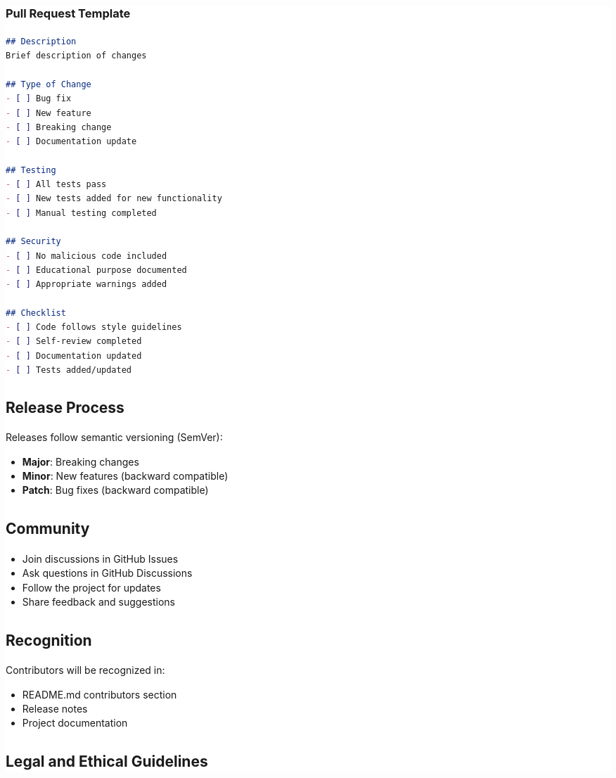 ### Pull Request Template

```markdown
## Description
Brief description of changes

## Type of Change
- [ ] Bug fix
- [ ] New feature
- [ ] Breaking change
- [ ] Documentation update

## Testing
- [ ] All tests pass
- [ ] New tests added for new functionality
- [ ] Manual testing completed

## Security
- [ ] No malicious code included
- [ ] Educational purpose documented
- [ ] Appropriate warnings added

## Checklist
- [ ] Code follows style guidelines
- [ ] Self-review completed
- [ ] Documentation updated
- [ ] Tests added/updated
```

## Release Process

Releases follow semantic versioning (SemVer):
- **Major**: Breaking changes
- **Minor**: New features (backward compatible)
- **Patch**: Bug fixes (backward compatible)

## Community

- Join discussions in GitHub Issues
- Ask questions in GitHub Discussions
- Follow the project for updates
- Share feedback and suggestions

## Recognition

Contributors will be recognized in:
- README.md contributors section
- Release notes
- Project documentation

## Legal and Ethical Guidelines
